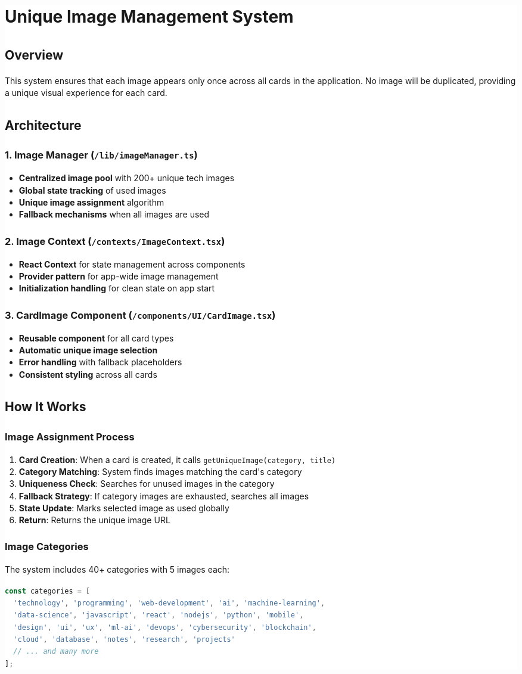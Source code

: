 # Unique Image Management System

## Overview

This system ensures that each image appears only once across all cards in the application. No image will be duplicated, providing a unique visual experience for each card.

## Architecture

### 1. Image Manager (`/lib/imageManager.ts`)
- **Centralized image pool** with 200+ unique tech images
- **Global state tracking** of used images
- **Unique image assignment** algorithm
- **Fallback mechanisms** when all images are used

### 2. Image Context (`/contexts/ImageContext.tsx`)
- **React Context** for state management across components
- **Provider pattern** for app-wide image management
- **Initialization handling** for clean state on app start

### 3. CardImage Component (`/components/UI/CardImage.tsx`)
- **Reusable component** for all card types
- **Automatic unique image selection**
- **Error handling** with fallback placeholders
- **Consistent styling** across all cards

## How It Works

### Image Assignment Process

1. **Card Creation**: When a card is created, it calls `getUniqueImage(category, title)`
2. **Category Matching**: System finds images matching the card's category
3. **Uniqueness Check**: Searches for unused images in the category
4. **Fallback Strategy**: If category images are exhausted, searches all images
5. **State Update**: Marks selected image as used globally
6. **Return**: Returns the unique image URL

### Image Categories

The system includes 40+ categories with 5 images each:

```typescript
const categories = [
  'technology', 'programming', 'web-development', 'ai', 'machine-learning',
  'data-science', 'javascript', 'react', 'nodejs', 'python', 'mobile',
  'design', 'ui', 'ux', 'ml-ai', 'devops', 'cybersecurity', 'blockchain',
  'cloud', 'database', 'notes', 'research', 'projects'
  // ... and many more
];
```
